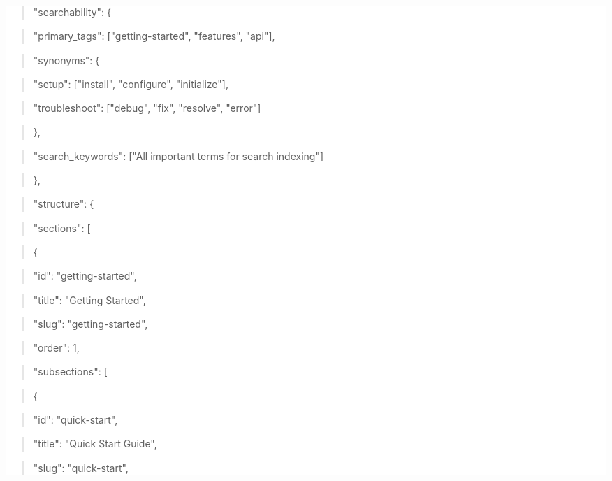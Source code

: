 > "searchability": {
> 

> "primary_tags": ["getting-started", "features", "api"],
> 

> "synonyms": {
> 

> "setup": ["install", "configure", "initialize"],
> 

> "troubleshoot": ["debug", "fix", "resolve", "error"]
> 

> },
> 

> "search_keywords": ["All important terms for search indexing"]
> 

> },
> 

> "structure": {
> 

> "sections": [
> 

> {
> 

> "id": "getting-started",
> 

> "title": "Getting Started",
> 

> "slug": "getting-started",
> 

> "order": 1,
> 

> "subsections": [
> 

> {
> 

> "id": "quick-start",
> 

> "title": "Quick Start Guide",
> 

> "slug": "quick-start",
> 
